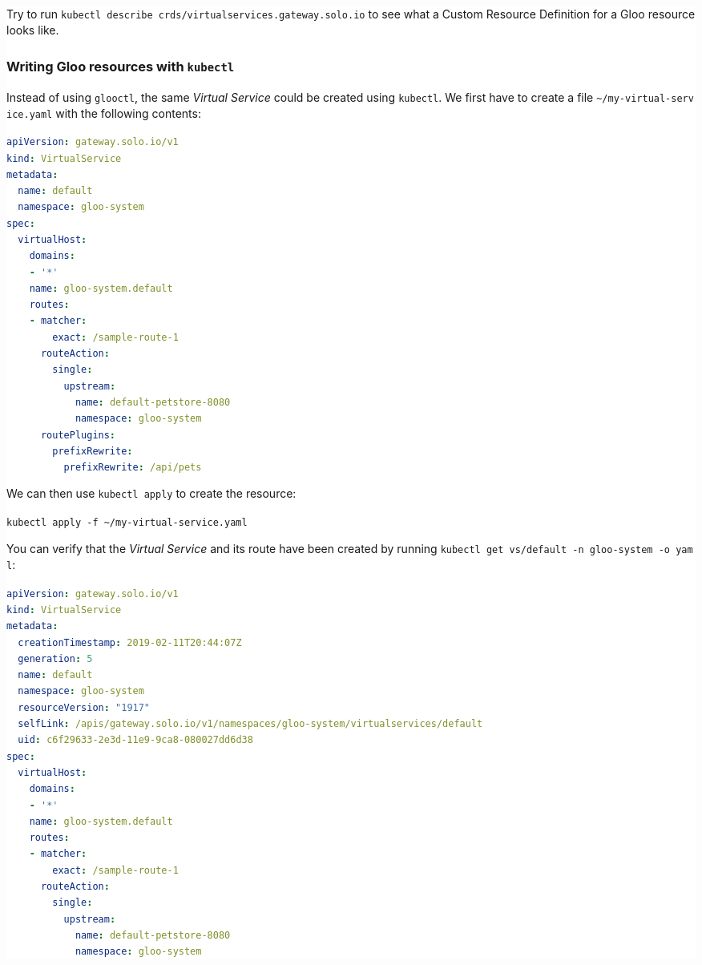 Try to run `kubectl describe crds/virtualservices.gateway.solo.io` to see what a Custom Resource Definition for a Gloo
resource looks like.

### Writing Gloo resources with `kubectl`

Instead of using `glooctl`, the same _Virtual Service_ could be created using `kubectl`. We first have to create a file
`~/my-virtual-service.yaml` with the following contents:

```yaml
apiVersion: gateway.solo.io/v1
kind: VirtualService
metadata:
  name: default
  namespace: gloo-system
spec:
  virtualHost:
    domains:
    - '*'
    name: gloo-system.default
    routes:
    - matcher:
        exact: /sample-route-1
      routeAction:
        single:
          upstream:
            name: default-petstore-8080
            namespace: gloo-system
      routePlugins:
        prefixRewrite:
          prefixRewrite: /api/pets
```

We can then use `kubectl apply` to create the resource:

```shell
kubectl apply -f ~/my-virtual-service.yaml
```

You can verify that the _Virtual Service_ and its route have been created by running `kubectl get vs/default -n gloo-system -o yaml`:

```yaml
apiVersion: gateway.solo.io/v1
kind: VirtualService
metadata:
  creationTimestamp: 2019-02-11T20:44:07Z
  generation: 5
  name: default
  namespace: gloo-system
  resourceVersion: "1917"
  selfLink: /apis/gateway.solo.io/v1/namespaces/gloo-system/virtualservices/default
  uid: c6f29633-2e3d-11e9-9ca8-080027dd6d38
spec:
  virtualHost:
    domains:
    - '*'
    name: gloo-system.default
    routes:
    - matcher:
        exact: /sample-route-1
      routeAction:
        single:
          upstream:
            name: default-petstore-8080
            namespace: gloo-system
```